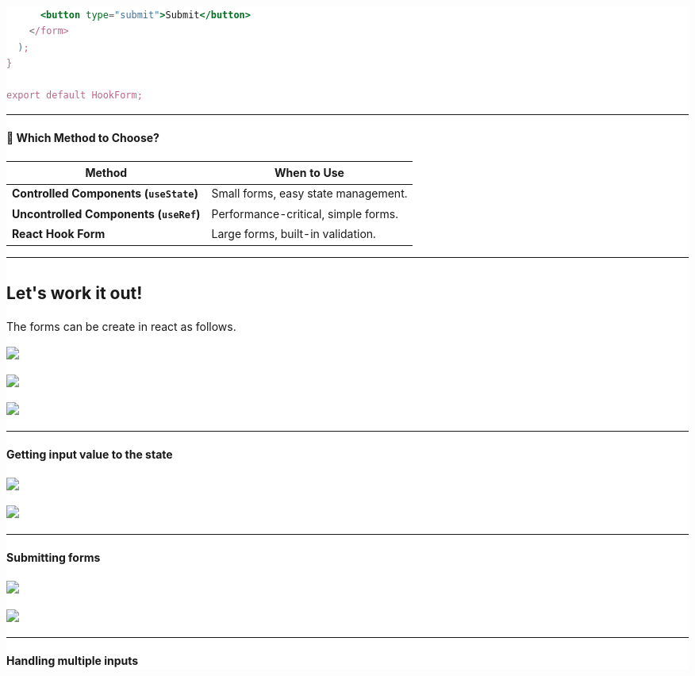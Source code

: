 ```jsx
      <button type="submit">Submit</button>
    </form>
  );
}

export default HookForm;
```

***

#### 🚀 **Which Method to Choose?**

| Method                                 | When to Use                         |
| -------------------------------------- | ----------------------------------- |
| **Controlled Components (`useState`)** | Small forms, easy state management. |
| **Uncontrolled Components (`useRef`)** | Performance-critical, simple forms. |
| **React Hook Form**                    | Large forms, built-in validation.   |

***

## Let's work it out!

The forms can be create in react as follows.

![](https://i.imgur.com/3DhVMQa.png)

![](https://i.imgur.com/aX1624B.png)

![](https://i.imgur.com/WTDqgiZ.png)

***

#### Getting input value to the state

![](https://i.imgur.com/Tg4WofC.png)

![](https://i.imgur.com/4P59MCw.png)

***

#### Submitting forms

![](https://i.imgur.com/N6aRkRk.png)

![](https://i.imgur.com/LbgusjG.png)

***

#### Handling multiple inputs

